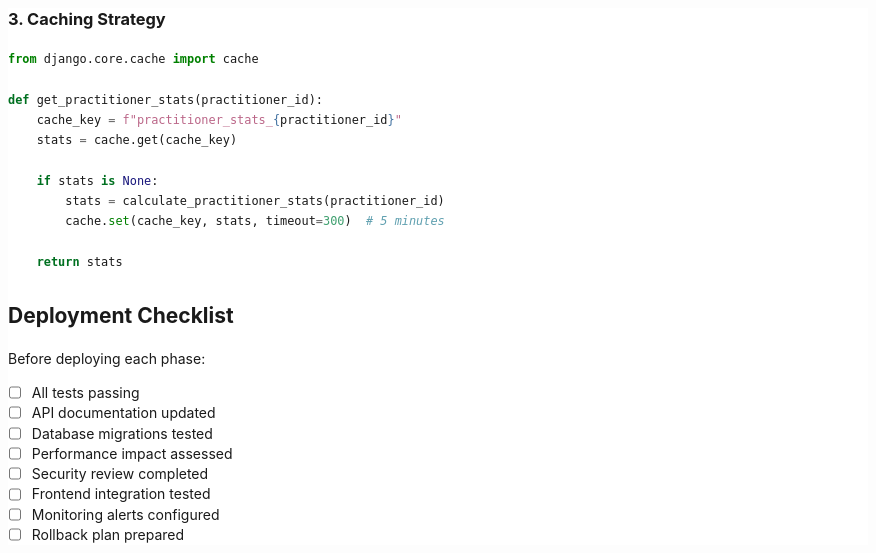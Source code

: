 ### 3. Caching Strategy
```python
from django.core.cache import cache

def get_practitioner_stats(practitioner_id):
    cache_key = f"practitioner_stats_{practitioner_id}"
    stats = cache.get(cache_key)
    
    if stats is None:
        stats = calculate_practitioner_stats(practitioner_id)
        cache.set(cache_key, stats, timeout=300)  # 5 minutes
        
    return stats
```

## Deployment Checklist

Before deploying each phase:
- [ ] All tests passing
- [ ] API documentation updated
- [ ] Database migrations tested
- [ ] Performance impact assessed
- [ ] Security review completed
- [ ] Frontend integration tested
- [ ] Monitoring alerts configured
- [ ] Rollback plan prepared